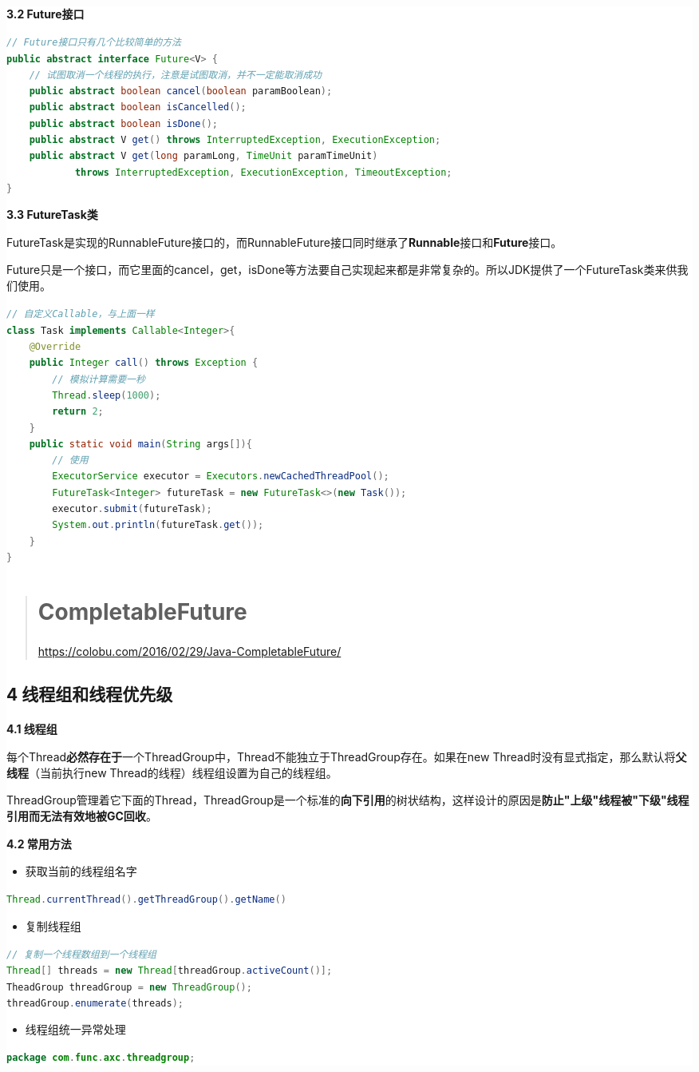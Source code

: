 **3.2 Future接口**

```java
// Future接口只有几个比较简单的方法
public abstract interface Future<V> {
    // 试图取消一个线程的执行，注意是试图取消，并不一定能取消成功
    public abstract boolean cancel(boolean paramBoolean);
    public abstract boolean isCancelled();
    public abstract boolean isDone();
    public abstract V get() throws InterruptedException, ExecutionException;
    public abstract V get(long paramLong, TimeUnit paramTimeUnit)
            throws InterruptedException, ExecutionException, TimeoutException;
}
```

**3.3 FutureTask类**

FutureTask是实现的RunnableFuture接口的，而RunnableFuture接口同时继承了**Runnable**接口和**Future**接口。

Future只是一个接口，而它里面的cancel，get，isDone等方法要自己实现起来都是非常复杂的。所以JDK提供了一个FutureTask类来供我们使用。

```java
// 自定义Callable，与上面一样
class Task implements Callable<Integer>{
    @Override
    public Integer call() throws Exception {
        // 模拟计算需要一秒
        Thread.sleep(1000);
        return 2;
    }
    public static void main(String args[]){
        // 使用
        ExecutorService executor = Executors.newCachedThreadPool();
        FutureTask<Integer> futureTask = new FutureTask<>(new Task());
        executor.submit(futureTask);
        System.out.println(futureTask.get());
    }
}
```

> # CompletableFuture
>
> https://colobu.com/2016/02/29/Java-CompletableFuture/

## 4 线程组和线程优先级

**4.1 线程组**

每个Thread**必然存在于**一个ThreadGroup中，Thread不能独立于ThreadGroup存在。如果在new Thread时没有显式指定，那么默认将**父线程**（当前执行new Thread的线程）线程组设置为自己的线程组。

ThreadGroup管理着它下面的Thread，ThreadGroup是一个标准的**向下引用**的树状结构，这样设计的原因是**防止"上级"线程被"下级"线程引用而无法有效地被GC回收**。

**4.2 常用方法**

- 获取当前的线程组名字
```java
Thread.currentThread().getThreadGroup().getName()
```
- 复制线程组
```java
// 复制一个线程数组到一个线程组
Thread[] threads = new Thread[threadGroup.activeCount()];
TheadGroup threadGroup = new ThreadGroup();
threadGroup.enumerate(threads);
```
- 线程组统一异常处理
```java
package com.func.axc.threadgroup;

```